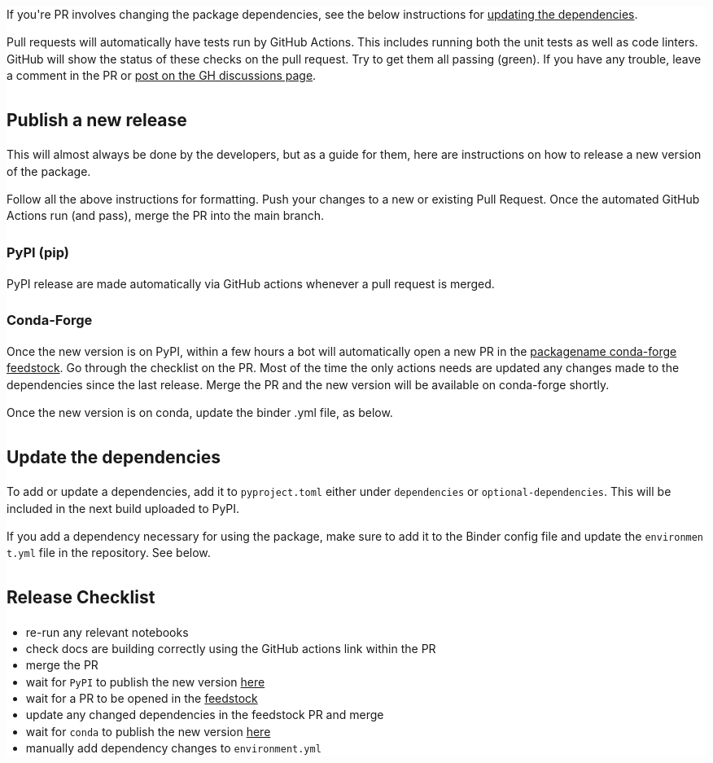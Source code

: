 If you're PR involves changing the package dependencies, see the below instructions for [updating the dependencies](#update-the-dependencies).

Pull requests will automatically have tests run by GitHub Actions.
This includes running both the unit tests as well as code linters.
GitHub will show the status of these checks on the pull request.
Try to get them all passing (green).
If you have any trouble, leave a comment in the PR or
[post on the GH discussions page](https://github.com/organizationname/packagename/discussions).

## Publish a new release

This will almost always be done by the developers, but as a guide for them, here are instructions on how to release a new version of the package.

Follow all the above instructions for formatting. Push your changes to a new or existing Pull Request. Once the automated GitHub Actions run (and pass), merge the PR into the main branch.

### PyPI (pip)
PyPI release are made automatically via GitHub actions whenever a pull request is merged.

### Conda-Forge
Once the new version is on PyPI, within a few hours a bot will automatically open a new PR in the [packagename conda-forge feedstock](https://github.com/conda-forge/packagename-feedstock). Go through the checklist on the PR. Most of the time the only actions needs are updated any changes made to the dependencies since the last release. Merge the PR and the new version will be available on conda-forge shortly.

Once the new version is on conda, update the binder .yml file, as below.

## Update the dependencies

To add or update a dependencies, add it to `pyproject.toml` either under `dependencies` or `optional-dependencies`. This will be included in the next build uploaded to PyPI.

If you add a dependency necessary for using the package, make sure to add it to the Binder config file and update the `environment.yml` file in the repository. See below.

## Release Checklist
* re-run any relevant notebooks
* check docs are building correctly using the GitHub actions link within the PR
* merge the  PR
* wait for `PyPI` to publish the new version [here](https://pypi.python.org/pypi/packagename)
* wait for a PR to be opened in the [feedstock](https://github.com/conda-forge/packagename-feedstock)
* update any changed dependencies in the feedstock PR and merge
* wait for `conda` to publish the new version [here](https://anaconda.org/conda-forge/packagename)
* manually add dependency changes to `environment.yml`
